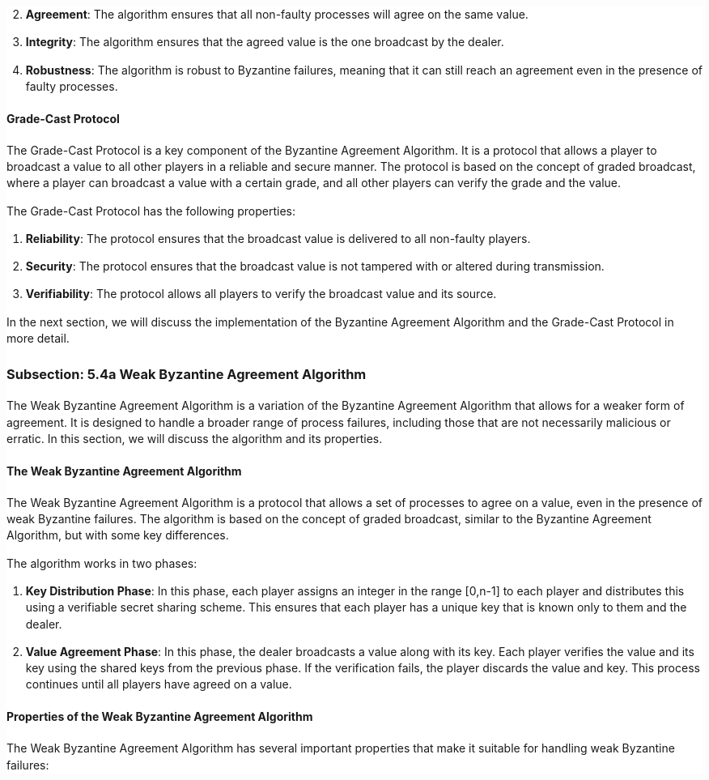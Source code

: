 2. **Agreement**: The algorithm ensures that all non-faulty processes will agree on the same value.

3. **Integrity**: The algorithm ensures that the agreed value is the one broadcast by the dealer.

4. **Robustness**: The algorithm is robust to Byzantine failures, meaning that it can still reach an agreement even in the presence of faulty processes.

#### Grade-Cast Protocol

The Grade-Cast Protocol is a key component of the Byzantine Agreement Algorithm. It is a protocol that allows a player to broadcast a value to all other players in a reliable and secure manner. The protocol is based on the concept of graded broadcast, where a player can broadcast a value with a certain grade, and all other players can verify the grade and the value.

The Grade-Cast Protocol has the following properties:

1. **Reliability**: The protocol ensures that the broadcast value is delivered to all non-faulty players.

2. **Security**: The protocol ensures that the broadcast value is not tampered with or altered during transmission.

3. **Verifiability**: The protocol allows all players to verify the broadcast value and its source.

In the next section, we will discuss the implementation of the Byzantine Agreement Algorithm and the Grade-Cast Protocol in more detail.





### Subsection: 5.4a Weak Byzantine Agreement Algorithm

The Weak Byzantine Agreement Algorithm is a variation of the Byzantine Agreement Algorithm that allows for a weaker form of agreement. It is designed to handle a broader range of process failures, including those that are not necessarily malicious or erratic. In this section, we will discuss the algorithm and its properties.

#### The Weak Byzantine Agreement Algorithm

The Weak Byzantine Agreement Algorithm is a protocol that allows a set of processes to agree on a value, even in the presence of weak Byzantine failures. The algorithm is based on the concept of graded broadcast, similar to the Byzantine Agreement Algorithm, but with some key differences.

The algorithm works in two phases:

1. **Key Distribution Phase**: In this phase, each player assigns an integer in the range [0,n-1] to each player and distributes this using a verifiable secret sharing scheme. This ensures that each player has a unique key that is known only to them and the dealer.

2. **Value Agreement Phase**: In this phase, the dealer broadcasts a value along with its key. Each player verifies the value and its key using the shared keys from the previous phase. If the verification fails, the player discards the value and key. This process continues until all players have agreed on a value.

#### Properties of the Weak Byzantine Agreement Algorithm

The Weak Byzantine Agreement Algorithm has several important properties that make it suitable for handling weak Byzantine failures:
